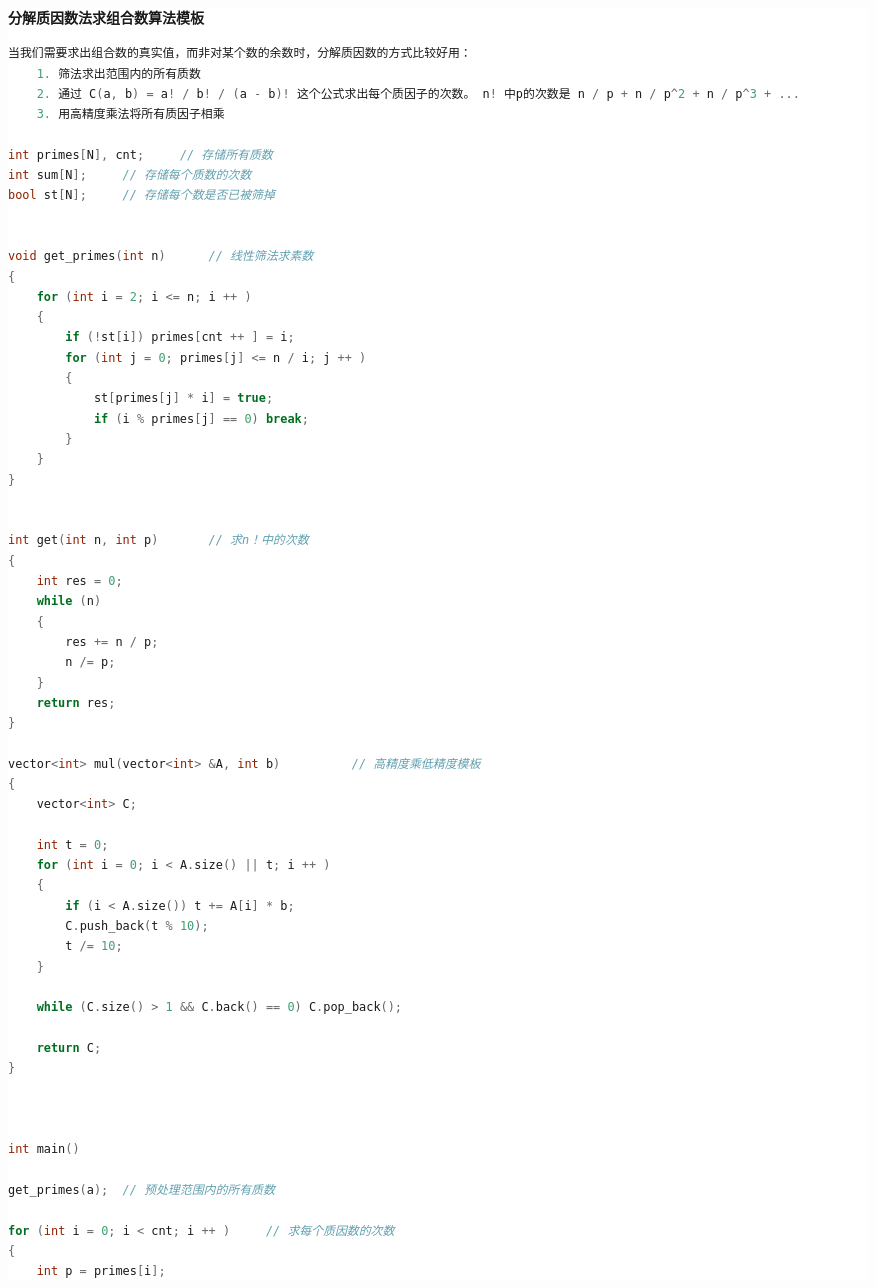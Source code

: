 **分解质因数法求组合数算法模板**

```cpp
当我们需要求出组合数的真实值，而非对某个数的余数时，分解质因数的方式比较好用：
    1. 筛法求出范围内的所有质数
    2. 通过 C(a, b) = a! / b! / (a - b)! 这个公式求出每个质因子的次数。 n! 中p的次数是 n / p + n / p^2 + n / p^3 + ...
    3. 用高精度乘法将所有质因子相乘

int primes[N], cnt;     // 存储所有质数
int sum[N];     // 存储每个质数的次数
bool st[N];     // 存储每个数是否已被筛掉


void get_primes(int n)      // 线性筛法求素数
{
    for (int i = 2; i <= n; i ++ )
    {
        if (!st[i]) primes[cnt ++ ] = i;
        for (int j = 0; primes[j] <= n / i; j ++ )
        {
            st[primes[j] * i] = true;
            if (i % primes[j] == 0) break;
        }
    }
}


int get(int n, int p)       // 求n！中的次数
{
    int res = 0;
    while (n)
    {
        res += n / p;
        n /= p;
    }
    return res;
}

vector<int> mul(vector<int> &A, int b)			// 高精度乘低精度模板
{
    vector<int> C;

    int t = 0;
    for (int i = 0; i < A.size() || t; i ++ )
    {
        if (i < A.size()) t += A[i] * b;
        C.push_back(t % 10);
        t /= 10;
    }

    while (C.size() > 1 && C.back() == 0) C.pop_back();

    return C;
}



int main()
    
get_primes(a);  // 预处理范围内的所有质数

for (int i = 0; i < cnt; i ++ )     // 求每个质因数的次数
{
    int p = primes[i];
```